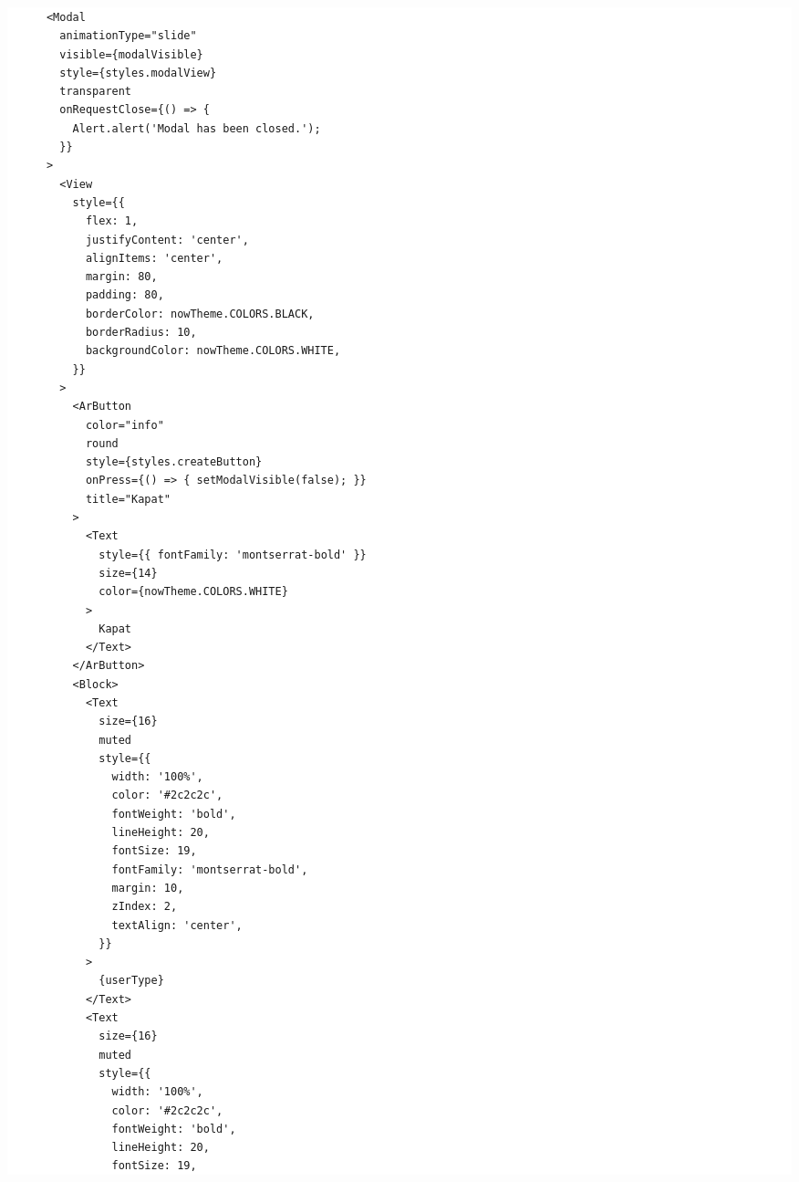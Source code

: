 ```
      <Modal
        animationType="slide"
        visible={modalVisible}
        style={styles.modalView}
        transparent
        onRequestClose={() => {
          Alert.alert('Modal has been closed.');
        }}
      >
        <View
          style={{
            flex: 1,
            justifyContent: 'center',
            alignItems: 'center',
            margin: 80,
            padding: 80,
            borderColor: nowTheme.COLORS.BLACK,
            borderRadius: 10,
            backgroundColor: nowTheme.COLORS.WHITE,
          }}
        >
          <ArButton
            color="info"
            round
            style={styles.createButton}
            onPress={() => { setModalVisible(false); }}
            title="Kapat"
          >
            <Text
              style={{ fontFamily: 'montserrat-bold' }}
              size={14}
              color={nowTheme.COLORS.WHITE}
            >
              Kapat
            </Text>
          </ArButton>
          <Block>
            <Text
              size={16}
              muted
              style={{
                width: '100%',
                color: '#2c2c2c',
                fontWeight: 'bold',
                lineHeight: 20,
                fontSize: 19,
                fontFamily: 'montserrat-bold',
                margin: 10,
                zIndex: 2,
                textAlign: 'center',
              }}
            >
              {userType}
            </Text>
            <Text
              size={16}
              muted
              style={{
                width: '100%',
                color: '#2c2c2c',
                fontWeight: 'bold',
                lineHeight: 20,
                fontSize: 19,
```